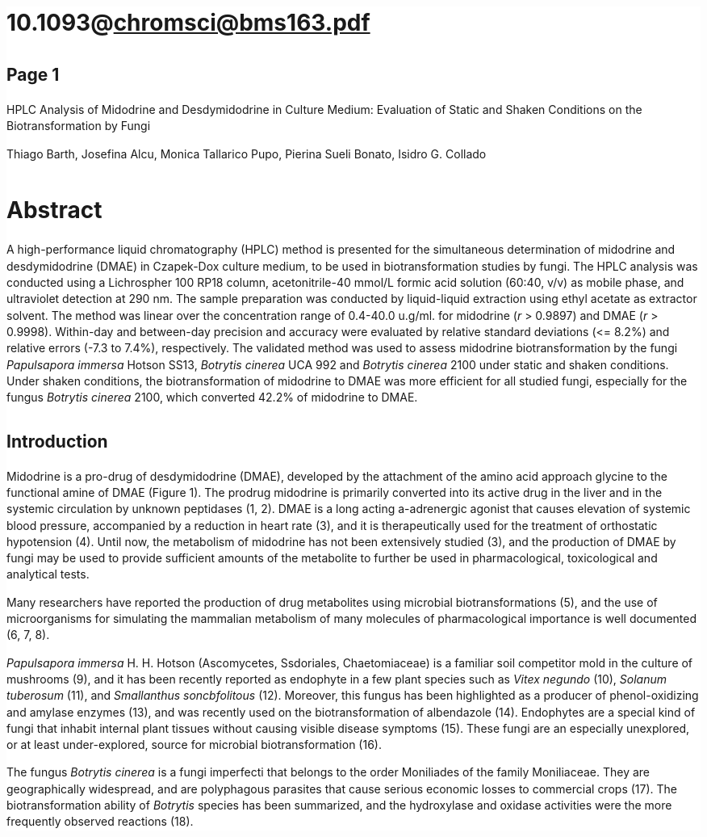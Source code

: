 # 10.1093@chromsci@bms163.pdf

## Page 1

HPLC Analysis of Midodrine and Desdymidodrine in Culture Medium: Evaluation of Static and Shaken Conditions on the Biotransformation by Fungi

Thiago Barth, Josefina Alcu, Monica Tallarico Pupo, Pierina Sueli Bonato, Isidro G. Collado

# Abstract

A high-performance liquid chromatography (HPLC) method is presented for the simultaneous determination of midodrine and desdymidodrine (DMAE) in Czapek-Dox culture medium, to be used in biotransformation studies by fungi. The HPLC analysis was conducted using a Lichrospher 100 RP18 column, acetonitrile-40 mmol/L formic acid solution (60:40, v/v) as mobile phase, and ultraviolet detection at 290 nm. The sample preparation was conducted by liquid-liquid extraction using ethyl acetate as extractor solvent. The method was linear over the concentration range of 0.4-40.0 u.g/ml. for midodrine (_r_ > 0.9897) and DMAE (_r_ > 0.9998). Within-day and between-day precision and accuracy were evaluated by relative standard deviations (<= 8.2%) and relative errors (-7.3 to 7.4%), respectively. The validated method was used to assess midodrine biotransformation by the fungi _Papulsapora immersa_ Hotson SS13, _Botrytis cinerea_ UCA 992 and _Botrytis cinerea_ 2100 under static and shaken conditions. Under shaken conditions, the biotransformation of midodrine to DMAE was more efficient for all studied fungi, especially for the fungus _Botrytis cinerea_ 2100, which converted 42.2% of midodrine to DMAE.

## Introduction

Midodrine is a pro-drug of desdymidodrine (DMAE), developed by the attachment of the amino acid approach glycine to the functional amine of DMAE (Figure 1). The prodrug midodrine is primarily converted into its active drug in the liver and in the systemic circulation by unknown peptidases (1, 2). DMAE is a long acting a-adrenergic agonist that causes elevation of systemic blood pressure, accompanied by a reduction in heart rate (3), and it is therapeutically used for the treatment of orthostatic hypotension (4). Until now, the metabolism of midodrine has not been extensively studied (3), and the production of DMAE by fungi may be used to provide sufficient amounts of the metabolite to further be used in pharmacological, toxicological and analytical tests.

Many researchers have reported the production of drug metabolites using microbial biotransformations (5), and the use of microorganisms for simulating the mammalian metabolism of many molecules of pharmacological importance is well documented (6, 7, 8).

_Papulsapora immersa_ H. H. Hotson (Ascomycetes, Ssdoriales, Chaetomiaceae) is a familiar soil competitor mold in the culture of mushrooms (9), and it has been recently reported as endophyte in a few plant species such as _Vitex negundo_ (10), _Solanum tuberosum_ (11), and _Smallanthus soncbfolitous_ (12). Moreover, this fungus has been highlighted as a producer of phenol-oxidizing and amylase enzymes (13), and was recently used on the biotransformation of albendazole (14). Endophytes are a special kind of fungi that inhabit internal plant tissues without causing visible disease symptoms (15). These fungi are an especially unexplored, or at least under-explored, source for microbial biotransformation (16).

The fungus _Botrytis cinerea_ is a fungi imperfecti that belongs to the order Moniliades of the family Moniliaceae. They are geographically widespread, and are polyphagous parasites that cause serious economic losses to commercial crops (17). The biotransformation ability of _Botrytis_ species has been summarized, and the hydroxylase and oxidase activities were the more frequently observed reactions (18).
